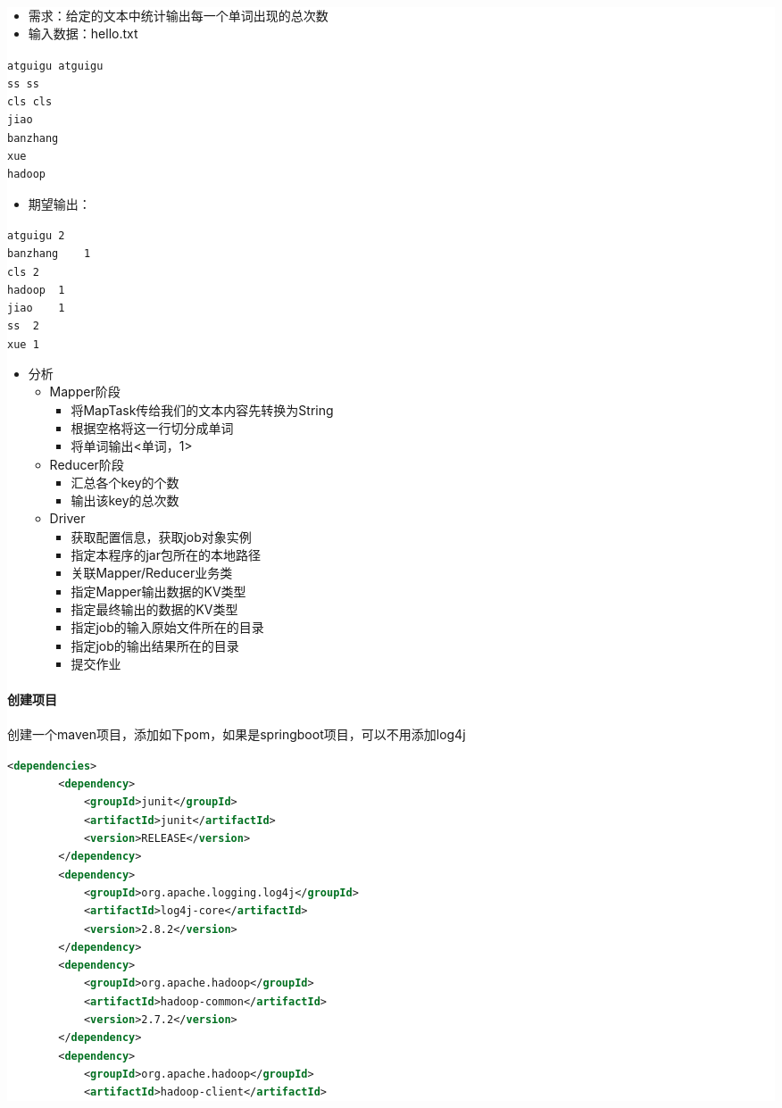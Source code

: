 - 需求：给定的文本中统计输出每一个单词出现的总次数
- 输入数据：hello.txt

```shell
atguigu atguigu
ss ss
cls cls
jiao
banzhang
xue
hadoop
```

- 期望输出：

```shell
atguigu	2
banzhang	1
cls	2
hadoop	1
jiao	1
ss	2
xue	1
```

- 分析
  - Mapper阶段
    - 将MapTask传给我们的文本内容先转换为String
    - 根据空格将这一行切分成单词
    - 将单词输出<单词，1>
  - Reducer阶段
    - 汇总各个key的个数
    - 输出该key的总次数
  - Driver
    - 获取配置信息，获取job对象实例
    - 指定本程序的jar包所在的本地路径
    - 关联Mapper/Reducer业务类
    - 指定Mapper输出数据的KV类型
    - 指定最终输出的数据的KV类型
    - 指定job的输入原始文件所在的目录
    - 指定job的输出结果所在的目录
    - 提交作业

#### 创建项目

创建一个maven项目，添加如下pom，如果是springboot项目，可以不用添加log4j

```xml
<dependencies>
		<dependency>
			<groupId>junit</groupId>
			<artifactId>junit</artifactId>
			<version>RELEASE</version>
		</dependency>
		<dependency>
			<groupId>org.apache.logging.log4j</groupId>
			<artifactId>log4j-core</artifactId>
			<version>2.8.2</version>
		</dependency>
		<dependency>
			<groupId>org.apache.hadoop</groupId>
			<artifactId>hadoop-common</artifactId>
			<version>2.7.2</version>
		</dependency>
		<dependency>
			<groupId>org.apache.hadoop</groupId>
			<artifactId>hadoop-client</artifactId>
```